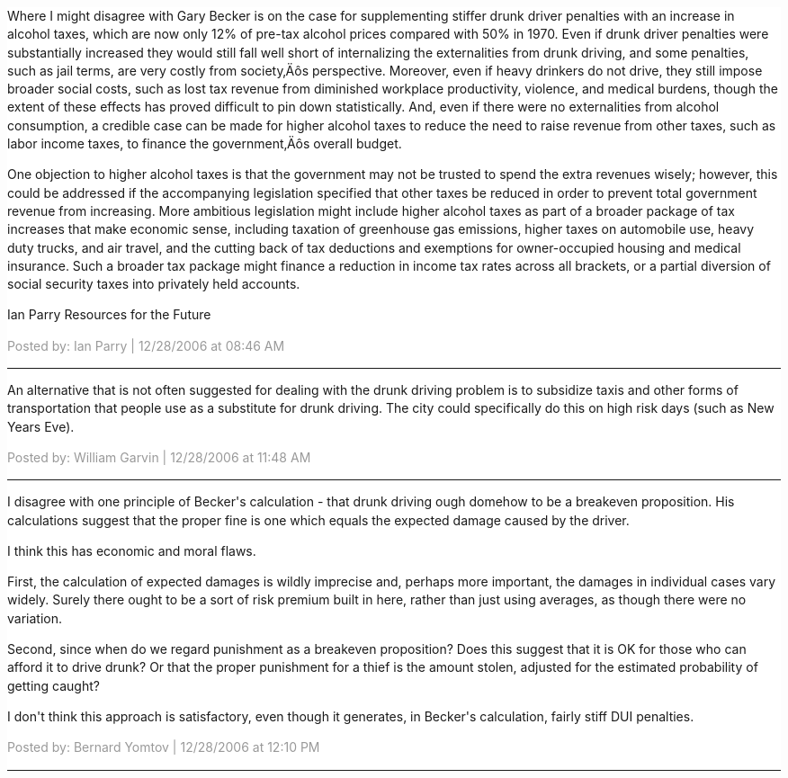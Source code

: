 
Where I might disagree with Gary Becker is on the case for supplementing stiffer drunk driver penalties with an increase in alcohol taxes, which are now only 12% of pre-tax alcohol prices compared with 50% in 1970. Even if drunk driver penalties were substantially increased they would still fall well short of internalizing the externalities from drunk driving, and some penalties, such as jail terms, are very costly from society‚Äôs perspective. Moreover, even if heavy drinkers do not drive, they still impose broader social costs, such as lost tax revenue from diminished workplace productivity, violence, and medical burdens, though the extent of these effects has proved difficult to pin down statistically. And, even if there were no externalities from alcohol consumption, a credible case can be made for higher alcohol taxes to reduce the need to raise revenue from other taxes, such as labor income taxes, to finance the government‚Äôs overall budget.


One objection to higher alcohol taxes is that the government may not be trusted to spend the extra revenues wisely; however, this could be addressed if the accompanying legislation specified that other taxes be reduced in order to prevent total government revenue from increasing. More ambitious legislation might include higher alcohol taxes as part of a broader package of tax increases that make economic sense, including taxation of greenhouse gas emissions, higher taxes on automobile use, heavy duty trucks, and air travel, and the cutting back of tax deductions and exemptions for owner-occupied housing and medical insurance. Such a broader tax package might finance a reduction in income tax rates across all brackets, or a partial diversion of social security taxes into privately held accounts.


Ian Parry
Resources for the Future

<span style="color:#999">Posted by: Ian Parry | 12/28/2006 at 08:46 AM</span>

---

An alternative that is not often suggested for dealing with the drunk driving problem is to subsidize taxis and other forms of transportation that people use as a substitute for drunk driving.  The city could specifically do this on high risk days (such as New Years Eve).

<span style="color:#999">Posted by: William Garvin | 12/28/2006 at 11:48 AM</span>

---

I disagree with one principle of Becker's calculation - that drunk driving ough domehow to be a breakeven proposition. His calculations suggest that the proper fine is one which equals the expected damage caused by the driver. 

I think this has economic and moral flaws. 

First, the calculation of expected damages is wildly imprecise and, perhaps more important, the damages in individual cases vary widely. Surely there ought to be a sort of risk premium built in here, rather than just using averages, as though there were no variation.

Second, since when do we regard punishment as a breakeven proposition? Does this suggest that it is OK for those who can afford it to drive drunk? Or that the proper punishment for a thief is the amount stolen, adjusted for the estimated probability of getting caught? 

I don't think this approach is satisfactory, even though it generates, in Becker's calculation, fairly stiff DUI penalties.

<span style="color:#999">Posted by: Bernard Yomtov | 12/28/2006 at 12:10 PM</span>

---